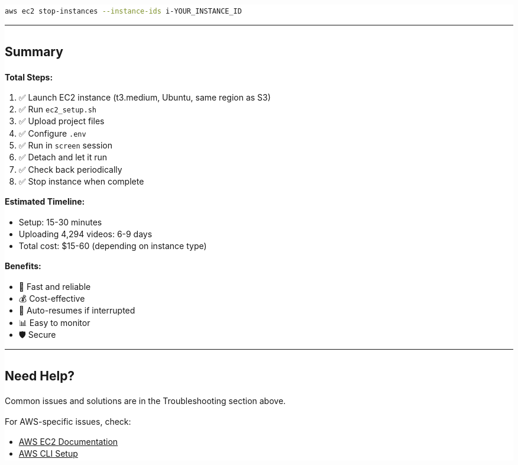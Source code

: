 ```bash
aws ec2 stop-instances --instance-ids i-YOUR_INSTANCE_ID
```

---

## Summary

**Total Steps:**
1. ✅ Launch EC2 instance (t3.medium, Ubuntu, same region as S3)
2. ✅ Run `ec2_setup.sh`
3. ✅ Upload project files
4. ✅ Configure `.env`
5. ✅ Run in `screen` session
6. ✅ Detach and let it run
7. ✅ Check back periodically
8. ✅ Stop instance when complete

**Estimated Timeline:**
- Setup: 15-30 minutes
- Uploading 4,294 videos: 6-9 days
- Total cost: $15-60 (depending on instance type)

**Benefits:**
- 🚀 Fast and reliable
- 💰 Cost-effective
- 🔄 Auto-resumes if interrupted
- 📊 Easy to monitor
- 🛡️ Secure

---

## Need Help?

Common issues and solutions are in the Troubleshooting section above.

For AWS-specific issues, check:
- [AWS EC2 Documentation](https://docs.aws.amazon.com/ec2/)
- [AWS CLI Setup](https://docs.aws.amazon.com/cli/latest/userguide/cli-chap-install.html)


